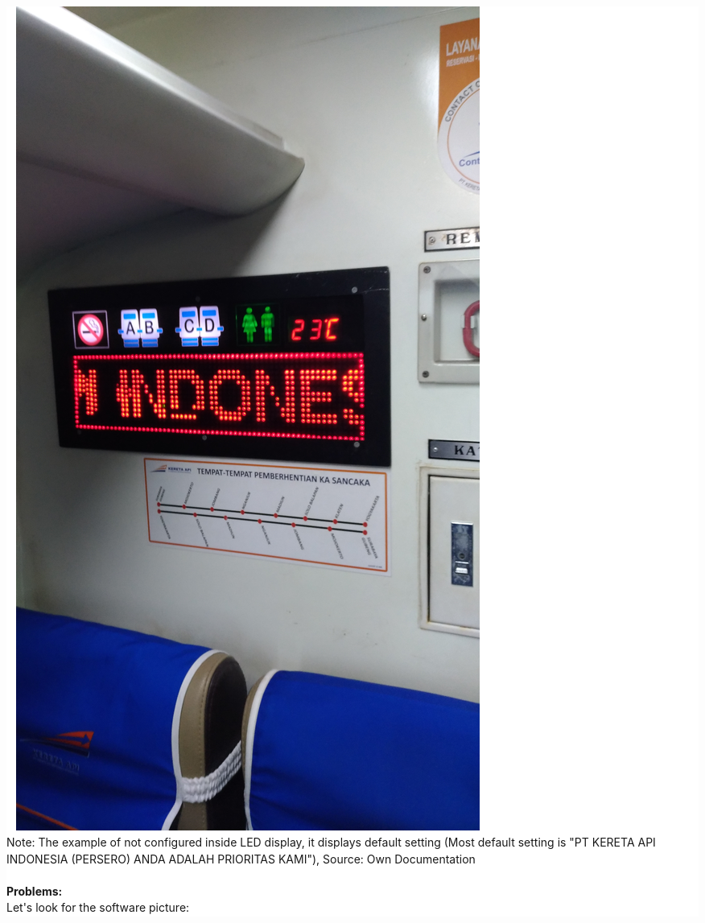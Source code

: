 <img src="https://github.com/hci-a-if-its-2019/assignment-0-akmal1997/blob/master/P_20171221_220213_vHDR_Auto.jpg?raw=true" width="600" height="1024">
<br>
Note: The example of not configured inside LED display, it displays default setting (Most default setting is "PT KERETA API INDONESIA (PERSERO) ANDA ADALAH PRIORITAS KAMI"), Source: Own Documentation
<br>
<br>
<b>Problems:</b>
<br>
Let's look for the software picture:
<br>